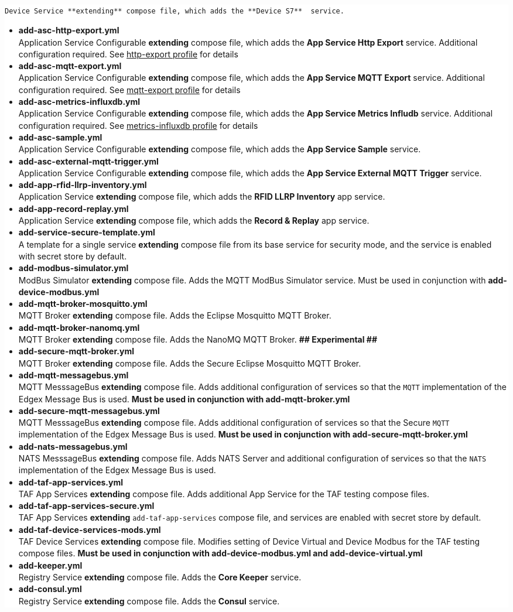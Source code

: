     Device Service **extending** compose file, which adds the **Device S7**  service.
- **add-asc-http-export.yml**<br/>
    Application Service Configurable **extending** compose file, which adds the **App Service Http Export**  service. Additional configuration required. See [http-export profile](https://docs.edgexfoundry.org/2.2/microservices/application/AppServiceConfigurable/#http-export) for details
- **add-asc-mqtt-export.yml**<br/>
    Application Service Configurable **extending** compose file, which adds the **App Service MQTT Export**  service. Additional configuration required. See [mqtt-export profile](https://docs.edgexfoundry.org/2.2/microservices/application/AppServiceConfigurable/#mqtt-export) for details
- **add-asc-metrics-influxdb.yml**<br/>
    Application Service Configurable **extending** compose file, which adds the **App Service Metrics Infludb**  service.  Additional configuration required. See [metrics-influxdb profile](https://docs.edgexfoundry.org/2.2/microservices/application/AppServiceConfigurable/#metrics-influxdb) for details
- **add-asc-sample.yml**<br/>
    Application Service Configurable **extending** compose file, which adds the **App Service Sample**  service.
- **add-asc-external-mqtt-trigger.yml**<br/>
    Application Service Configurable **extending** compose file, which adds the **App Service External MQTT Trigger**  service.
- **add-app-rfid-llrp-inventory.yml**<br/>
    Application Service **extending** compose file, which adds the **RFID LLRP Inventory**  app service.
- **add-app-record-replay.yml**<br/>
    Application Service **extending** compose file, which adds the **Record & Replay** app service.
- **add-service-secure-template.yml**<br/>
    A template for a single service **extending** compose file from its base service for security mode,
    and the service is enabled with secret store by default.
- **add-modbus-simulator.yml**<br/>
    ModBus Simulator **extending** compose file. Adds the MQTT ModBus Simulator service. Must be used in conjunction with  **add-device-modbus.yml**
- **add-mqtt-broker-mosquitto.yml**<br/>
    MQTT Broker **extending** compose file. Adds the Eclipse Mosquitto MQTT Broker.
- **add-mqtt-broker-nanomq.yml**<br/>
    MQTT Broker **extending** compose file. Adds the NanoMQ MQTT Broker. **## Experimental ##**
- **add-secure-mqtt-broker.yml**<br/>
    MQTT Broker **extending** compose file. Adds the Secure Eclipse Mosquitto MQTT Broker. 
- **add-mqtt-messagebus.yml**<br/>
    MQTT MesssageBus **extending** compose file. Adds additional configuration of services so that the `MQTT` implementation of the Edgex Message Bus is used. **Must be used in conjunction with add-mqtt-broker.yml**
- **add-secure-mqtt-messagebus.yml**<br/>
    MQTT MesssageBus **extending** compose file. Adds additional configuration of services so that the Secure `MQTT` implementation of the Edgex Message Bus is used. **Must be used in conjunction with add-secure-mqtt-broker.yml**
- **add-nats-messagebus.yml**<br/>
    NATS MesssageBus **extending** compose file. Adds NATS Server and additional configuration of services so that the `NATS` implementation of the Edgex Message Bus is used. 
- **add-taf-app-services.yml**<br/>
    TAF App Services **extending** compose file. Adds additional App Service for the TAF testing compose files.
- **add-taf-app-services-secure.yml**<br/>
    TAF App Services **extending** `add-taf-app-services` compose file, and services are enabled with secret store by default.
- **add-taf-device-services-mods.yml**<br/>
    TAF Device Services **extending** compose file. Modifies setting of Device Virtual and Device Modbus for the TAF testing compose files. **Must be used in conjunction with add-device-modbus.yml and add-device-virtual.yml**
- **add-keeper.yml**<br/>
    Registry Service **extending** compose file. Adds the **Core Keeper** service.
- **add-consul.yml**<br/>
    Registry Service **extending** compose file. Adds the **Consul** service.
